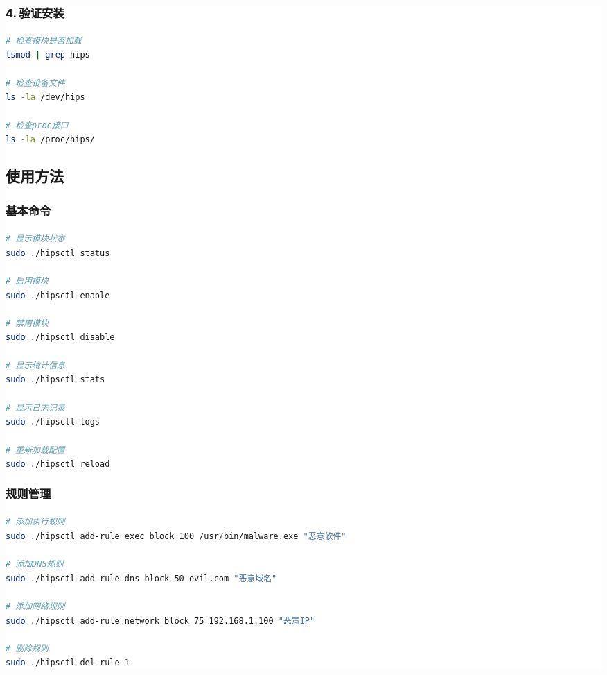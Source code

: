 ### 4. 验证安装

```bash
# 检查模块是否加载
lsmod | grep hips

# 检查设备文件
ls -la /dev/hips

# 检查proc接口
ls -la /proc/hips/
```

## 使用方法

### 基本命令

```bash
# 显示模块状态
sudo ./hipsctl status

# 启用模块
sudo ./hipsctl enable

# 禁用模块
sudo ./hipsctl disable

# 显示统计信息
sudo ./hipsctl stats

# 显示日志记录
sudo ./hipsctl logs

# 重新加载配置
sudo ./hipsctl reload
```

### 规则管理

```bash
# 添加执行规则
sudo ./hipsctl add-rule exec block 100 /usr/bin/malware.exe "恶意软件"

# 添加DNS规则
sudo ./hipsctl add-rule dns block 50 evil.com "恶意域名"

# 添加网络规则
sudo ./hipsctl add-rule network block 75 192.168.1.100 "恶意IP"

# 删除规则
sudo ./hipsctl del-rule 1
```
